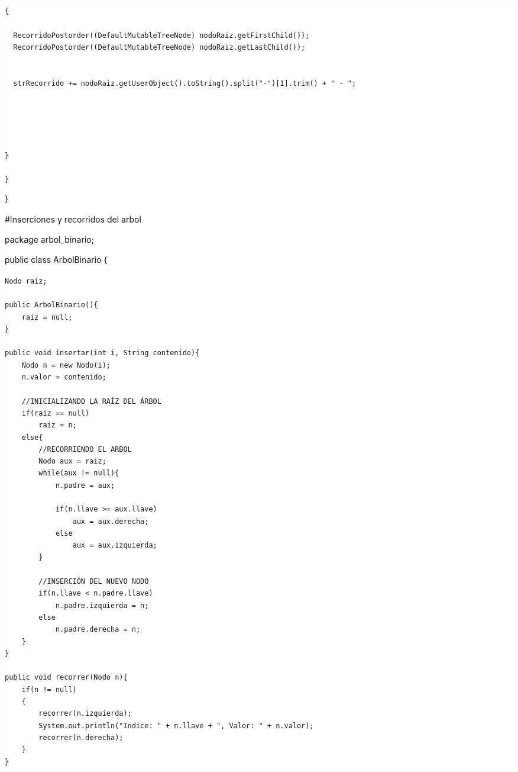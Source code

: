     {

      RecorridoPostorder((DefaultMutableTreeNode) nodoRaiz.getFirstChild());
      RecorridoPostorder((DefaultMutableTreeNode) nodoRaiz.getLastChild());
      
      
      strRecorrido += nodoRaiz.getUserObject().toString().split("-")[1].trim() + " - ";
      
      

     

    }

    }
}


#Inserciones y recorridos del arbol 

package arbol_binario;

public class ArbolBinario {
    
    Nodo raiz;
    
    public ArbolBinario(){
        raiz = null;
    }
    
    public void insertar(int i, String contenido){
        Nodo n = new Nodo(i);
        n.valor = contenido;
        
        //INICIALIZANDO LA RAÍZ DEL ÁRBOL
        if(raiz == null)
            raiz = n;
        else{
            //RECORRIENDO EL ARBOL
            Nodo aux = raiz;
            while(aux != null){
                n.padre = aux;
                
                if(n.llave >= aux.llave)
                    aux = aux.derecha;
                else
                    aux = aux.izquierda;
            }
            
            //INSERCIÓN DEL NUEVO NODO
            if(n.llave < n.padre.llave)
                n.padre.izquierda = n;
            else
                n.padre.derecha = n;        
        }
    }
    
    public void recorrer(Nodo n){
        if(n != null)
        {
            recorrer(n.izquierda);
            System.out.println("Indice: " + n.llave + ", Valor: " + n.valor);
            recorrer(n.derecha);
        }
    }
 